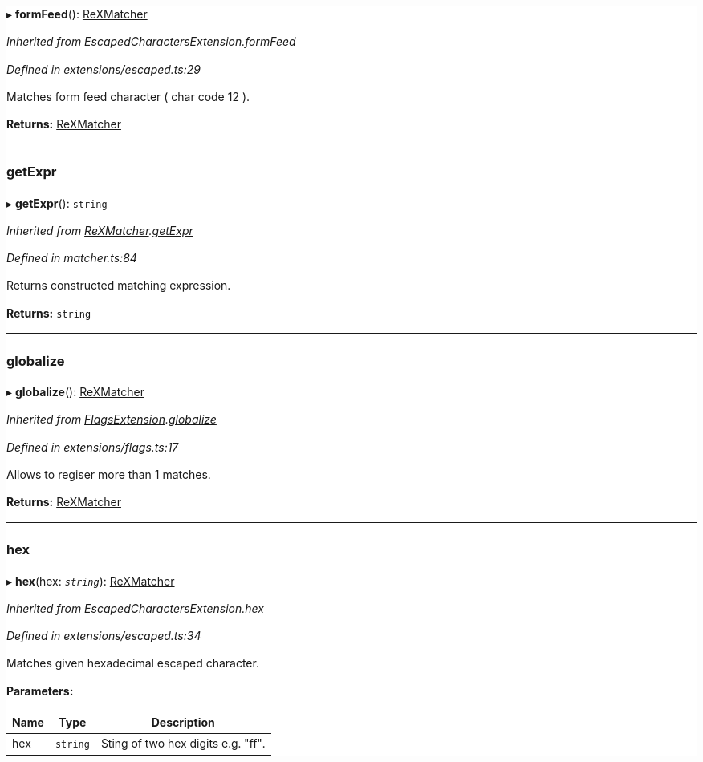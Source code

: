 ▸ **formFeed**(): [ReXMatcher](../classes/rexmatcher.md)

*Inherited from [EscapedCharactersExtension](escapedcharactersextension.md).[formFeed](escapedcharactersextension.md#formfeed)*

*Defined in extensions/escaped.ts:29*

Matches form feed character ( char code 12 ).

**Returns:** [ReXMatcher](../classes/rexmatcher.md)

___
<a id="getexpr"></a>

###  getExpr

▸ **getExpr**(): `string`

*Inherited from [ReXMatcher](../classes/rexmatcher.md).[getExpr](../classes/rexmatcher.md#getexpr)*

*Defined in matcher.ts:84*

Returns constructed matching expression.

**Returns:** `string`

___
<a id="globalize"></a>

###  globalize

▸ **globalize**(): [ReXMatcher](../classes/rexmatcher.md)

*Inherited from [FlagsExtension](flagsextension.md).[globalize](flagsextension.md#globalize)*

*Defined in extensions/flags.ts:17*

Allows to regiser more than 1 matches.

**Returns:** [ReXMatcher](../classes/rexmatcher.md)

___
<a id="hex"></a>

###  hex

▸ **hex**(hex: *`string`*): [ReXMatcher](../classes/rexmatcher.md)

*Inherited from [EscapedCharactersExtension](escapedcharactersextension.md).[hex](escapedcharactersextension.md#hex)*

*Defined in extensions/escaped.ts:34*

Matches given hexadecimal escaped character.

**Parameters:**

| Name | Type | Description |
| ------ | ------ | ------ |
| hex | `string` |  Sting of two hex digits e.g. "ff". |
